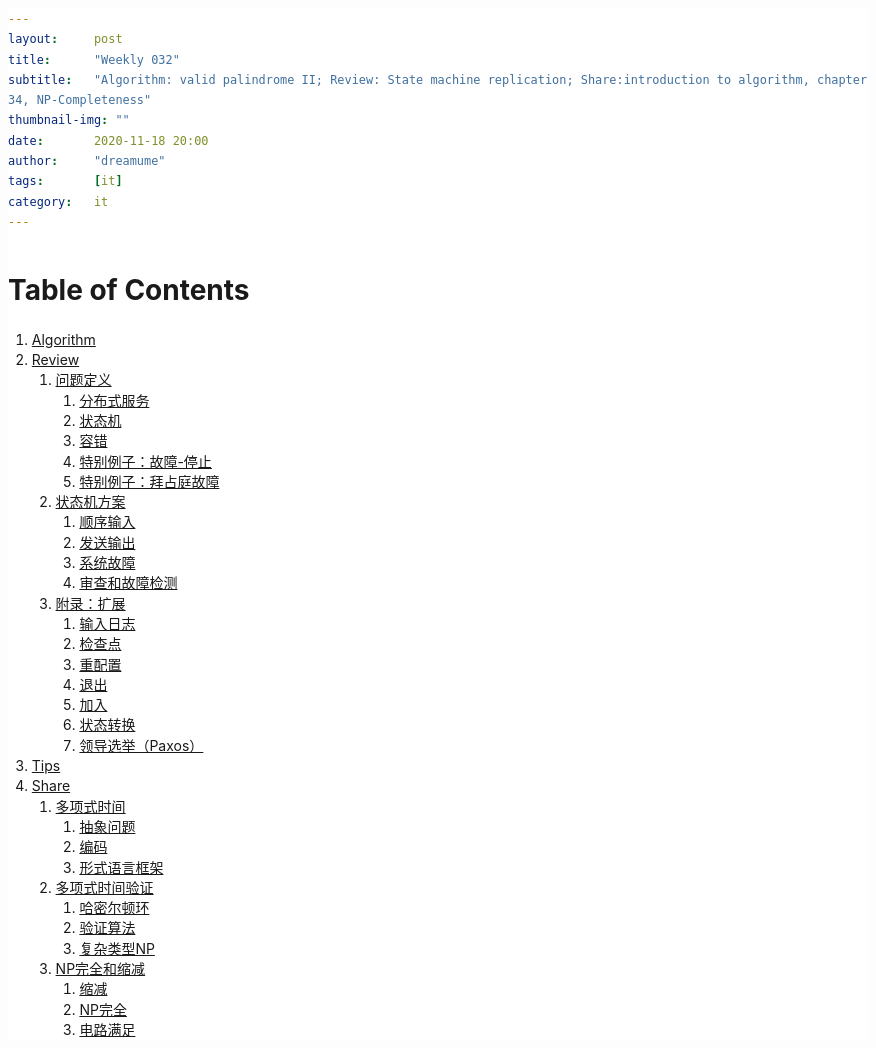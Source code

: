 ```yaml
---
layout:     post
title:      "Weekly 032"
subtitle:   "Algorithm: valid palindrome II; Review: State machine replication; Share:introduction to algorithm, chapter 34, NP-Completeness"
thumbnail-img: ""
date:       2020-11-18 20:00
author:     "dreamume"
tags: 		[it]
category:   it
---
```

<head>
    <script src="https://cdn.mathjax.org/mathjax/latest/MathJax.js?config=TeX-AMS-MML_HTMLorMML" type="text/javascript"></script>
    <script type="text/x-mathjax-config">
        MathJax.Hub.Config({
            tex2jax: {
            skipTags: ['script', 'noscript', 'style', 'textarea', 'pre'],
            inlineMath: [['$','$']]
            }
        });
    </script>
</head>

# Table of Contents

1.  [Algorithm](#orge23303e)
2.  [Review](#org54a2972)
    1.  [问题定义](#org14cbe22)
        1.  [分布式服务](#orgb865fa6)
        2.  [状态机](#orgfa8eb2f)
        3.  [容错](#org62af1b5)
        4.  [特别例子：故障-停止](#org73a9c6e)
        5.  [特别例子：拜占庭故障](#orgaee8106)
    2.  [状态机方案](#orgad4497f)
        1.  [顺序输入](#orgb8dddaf)
        2.  [发送输出](#orgfb914f2)
        3.  [系统故障](#org6374541)
        4.  [审查和故障检测](#orgd14a6c0)
    3.  [附录：扩展](#org7c12d52)
        1.  [输入日志](#org22a37ad)
        2.  [检查点](#org08fc3ab)
        3.  [重配置](#orgf136e7f)
        4.  [退出](#org6c3b43f)
        5.  [加入](#orga6e8de4)
        6.  [状态转换](#orgada9c08)
        7.  [领导选举（Paxos）](#org4164dba)
3.  [Tips](#org862ee95)
4.  [Share](#orgd94fe42)
    1.  [多项式时间](#org26c236f)
        1.  [抽象问题](#orgef03752)
        2.  [编码](#orgbca0dff)
        3.  [形式语言框架](#org882a1a9)
    2.  [多项式时间验证](#org42a7801)
        1.  [哈密尔顿环](#orgda701ac)
        2.  [验证算法](#org7815e9b)
        3.  [复杂类型NP](#orgea48251)
    3.  [NP完全和缩减](#orgc239d2b)
        1.  [缩减](#org596d9ba)
        2.  [NP完全](#org11dc230)
        3.  [电路满足](#org7682509)